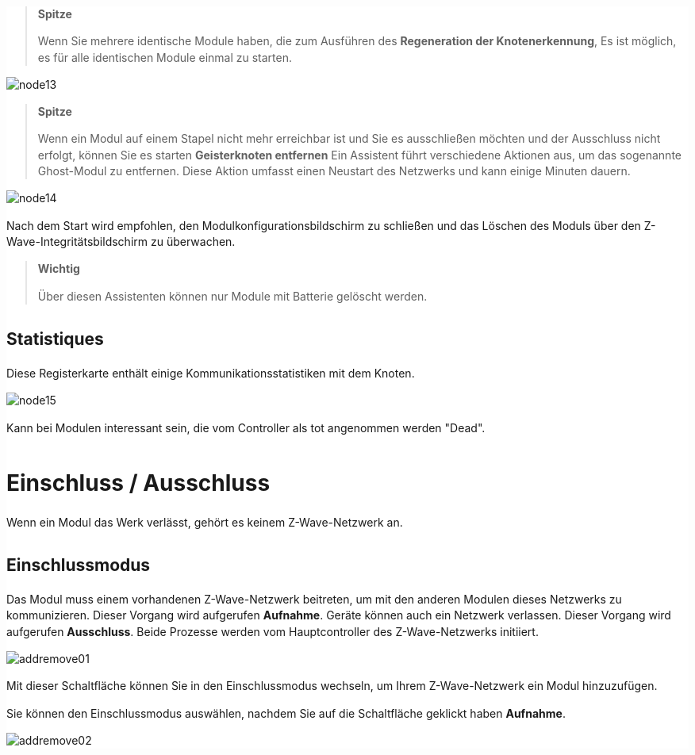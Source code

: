 > **Spitze**
>
> Wenn Sie mehrere identische Module haben, die zum Ausführen des **Regeneration der Knotenerkennung**, Es ist möglich, es für alle identischen Module einmal zu starten.

![node13](../images/node13.png)

> **Spitze**
>
> Wenn ein Modul auf einem Stapel nicht mehr erreichbar ist und Sie es ausschließen möchten und der Ausschluss nicht erfolgt, können Sie es starten **Geisterknoten entfernen** Ein Assistent führt verschiedene Aktionen aus, um das sogenannte Ghost-Modul zu entfernen. Diese Aktion umfasst einen Neustart des Netzwerks und kann einige Minuten dauern.

![node14](../images/node14.png)

Nach dem Start wird empfohlen, den Modulkonfigurationsbildschirm zu schließen und das Löschen des Moduls über den Z-Wave-Integritätsbildschirm zu überwachen.

> **Wichtig**
>
> Über diesen Assistenten können nur Module mit Batterie gelöscht werden.

## Statistiques

Diese Registerkarte enthält einige Kommunikationsstatistiken mit dem Knoten.

![node15](../images/node15.png)

Kann bei Modulen interessant sein, die vom Controller als tot angenommen werden "Dead".

# Einschluss / Ausschluss

Wenn ein Modul das Werk verlässt, gehört es keinem Z-Wave-Netzwerk an.

## Einschlussmodus

Das Modul muss einem vorhandenen Z-Wave-Netzwerk beitreten, um mit den anderen Modulen dieses Netzwerks zu kommunizieren. Dieser Vorgang wird aufgerufen **Aufnahme**. Geräte können auch ein Netzwerk verlassen. Dieser Vorgang wird aufgerufen **Ausschluss**. Beide Prozesse werden vom Hauptcontroller des Z-Wave-Netzwerks initiiert.

![addremove01](../images/addremove01.png)

Mit dieser Schaltfläche können Sie in den Einschlussmodus wechseln, um Ihrem Z-Wave-Netzwerk ein Modul hinzuzufügen.

Sie können den Einschlussmodus auswählen, nachdem Sie auf die Schaltfläche geklickt haben
**Aufnahme**.

![addremove02](../images/addremove02.png)

